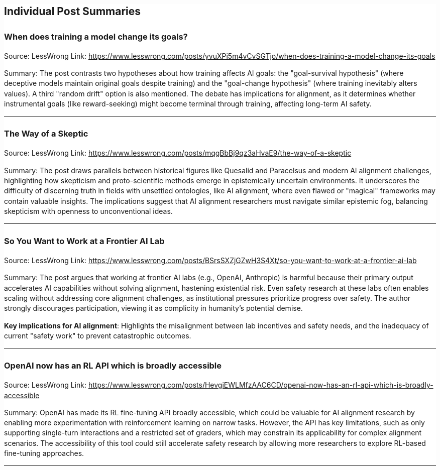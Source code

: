 
## Individual Post Summaries

### When does training a model change its goals?
Source: LessWrong
Link: https://www.lesswrong.com/posts/yvuXPi5m4vCvSGTjo/when-does-training-a-model-change-its-goals

Summary: The post contrasts two hypotheses about how training affects AI goals: the "goal-survival hypothesis" (where deceptive models maintain original goals despite training) and the "goal-change hypothesis" (where training inevitably alters values). A third "random drift" option is also mentioned. The debate has implications for alignment, as it determines whether instrumental goals (like reward-seeking) might become terminal through training, affecting long-term AI safety.

---

### The Way of a Skeptic
Source: LessWrong
Link: https://www.lesswrong.com/posts/mqgBbBj9qz3aHvaE9/the-way-of-a-skeptic

Summary: The post draws parallels between historical figures like Quesalid and Paracelsus and modern AI alignment challenges, highlighting how skepticism and proto-scientific methods emerge in epistemically uncertain environments. It underscores the difficulty of discerning truth in fields with unsettled ontologies, like AI alignment, where even flawed or "magical" frameworks may contain valuable insights. The implications suggest that AI alignment researchers must navigate similar epistemic fog, balancing skepticism with openness to unconventional ideas.

---

### So You Want to Work at a Frontier AI Lab
Source: LessWrong
Link: https://www.lesswrong.com/posts/BSrsSXZjGZwH3S4Xt/so-you-want-to-work-at-a-frontier-ai-lab

Summary: The post argues that working at frontier AI labs (e.g., OpenAI, Anthropic) is harmful because their primary output accelerates AI capabilities without solving alignment, hastening existential risk. Even safety research at these labs often enables scaling without addressing core alignment challenges, as institutional pressures prioritize progress over safety. The author strongly discourages participation, viewing it as complicity in humanity’s potential demise.  

**Key implications for AI alignment**: Highlights the misalignment between lab incentives and safety needs, and the inadequacy of current "safety work" to prevent catastrophic outcomes.

---

### OpenAI now has an RL API which is broadly accessible
Source: LessWrong
Link: https://www.lesswrong.com/posts/HevgiEWLMfzAAC6CD/openai-now-has-an-rl-api-which-is-broadly-accessible

Summary: OpenAI has made its RL fine-tuning API broadly accessible, which could be valuable for AI alignment research by enabling more experimentation with reinforcement learning on narrow tasks. However, the API has key limitations, such as only supporting single-turn interactions and a restricted set of graders, which may constrain its applicability for complex alignment scenarios. The accessibility of this tool could still accelerate safety research by allowing more researchers to explore RL-based fine-tuning approaches.

---